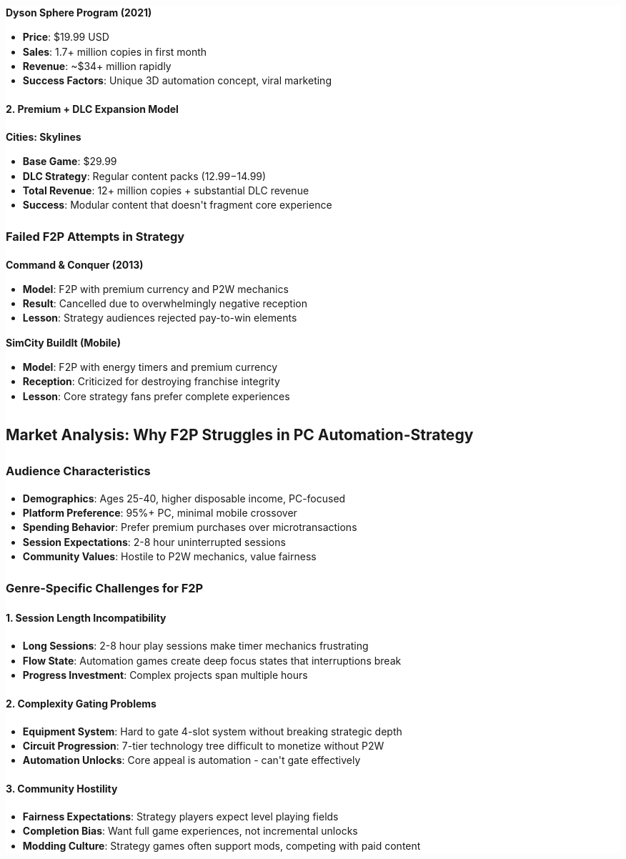 **Dyson Sphere Program (2021)**
- **Price**: $19.99 USD
- **Sales**: 1.7+ million copies in first month
- **Revenue**: ~$34+ million rapidly
- **Success Factors**: Unique 3D automation concept, viral marketing

#### 2. Premium + DLC Expansion Model

**Cities: Skylines**
- **Base Game**: $29.99
- **DLC Strategy**: Regular content packs ($12.99-$14.99)
- **Total Revenue**: 12+ million copies + substantial DLC revenue
- **Success**: Modular content that doesn't fragment core experience

### Failed F2P Attempts in Strategy

**Command & Conquer (2013)**
- **Model**: F2P with premium currency and P2W mechanics
- **Result**: Cancelled due to overwhelmingly negative reception
- **Lesson**: Strategy audiences rejected pay-to-win elements

**SimCity BuildIt (Mobile)**
- **Model**: F2P with energy timers and premium currency
- **Reception**: Criticized for destroying franchise integrity
- **Lesson**: Core strategy fans prefer complete experiences

## Market Analysis: Why F2P Struggles in PC Automation-Strategy

### Audience Characteristics
- **Demographics**: Ages 25-40, higher disposable income, PC-focused
- **Platform Preference**: 95%+ PC, minimal mobile crossover
- **Spending Behavior**: Prefer premium purchases over microtransactions
- **Session Expectations**: 2-8 hour uninterrupted sessions
- **Community Values**: Hostile to P2W mechanics, value fairness

### Genre-Specific Challenges for F2P

#### 1. Session Length Incompatibility
- **Long Sessions**: 2-8 hour play sessions make timer mechanics frustrating
- **Flow State**: Automation games create deep focus states that interruptions break
- **Progress Investment**: Complex projects span multiple hours

#### 2. Complexity Gating Problems
- **Equipment System**: Hard to gate 4-slot system without breaking strategic depth
- **Circuit Progression**: 7-tier technology tree difficult to monetize without P2W
- **Automation Unlocks**: Core appeal is automation - can't gate effectively

#### 3. Community Hostility
- **Fairness Expectations**: Strategy players expect level playing fields
- **Completion Bias**: Want full game experiences, not incremental unlocks
- **Modding Culture**: Strategy games often support mods, competing with paid content
